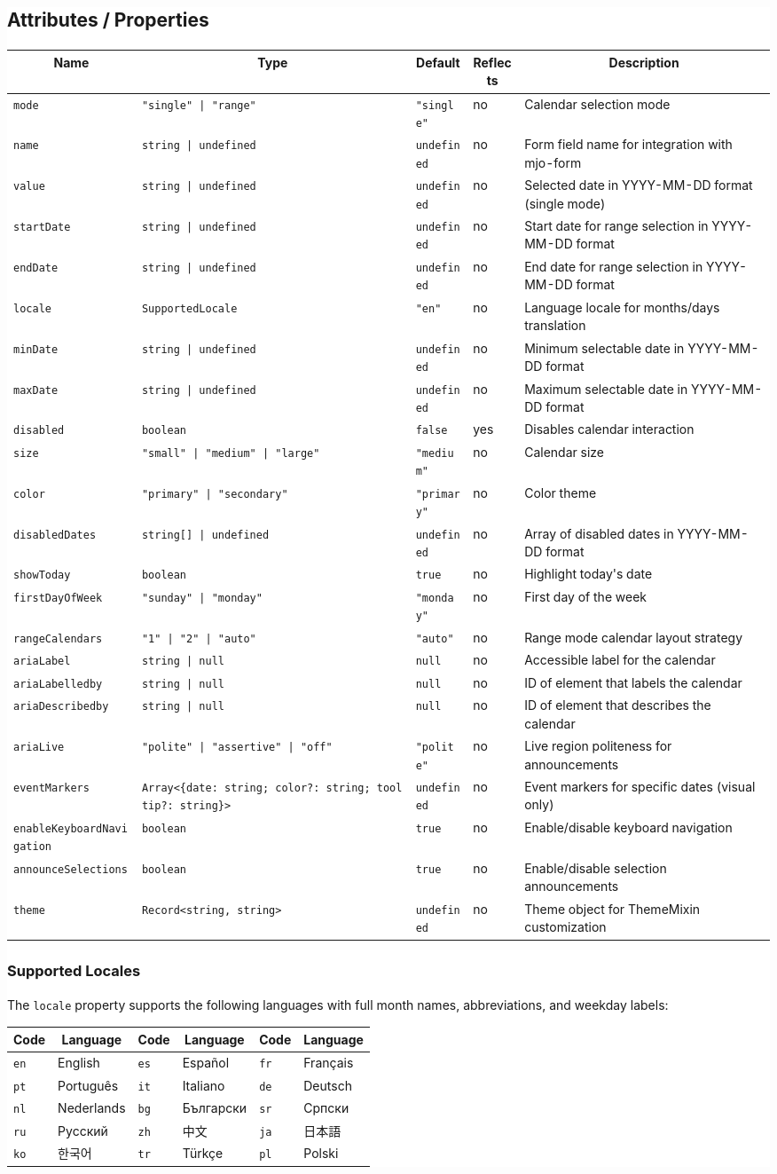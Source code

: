 ## Attributes / Properties

| Name                       | Type                                                      | Default     | Reflects | Description                                         |
| -------------------------- | --------------------------------------------------------- | ----------- | -------- | --------------------------------------------------- |
| `mode`                     | `"single" \| "range"`                                     | `"single"`  | no       | Calendar selection mode                             |
| `name`                     | `string \| undefined`                                     | `undefined` | no       | Form field name for integration with mjo-form       |
| `value`                    | `string \| undefined`                                     | `undefined` | no       | Selected date in YYYY-MM-DD format (single mode)    |
| `startDate`                | `string \| undefined`                                     | `undefined` | no       | Start date for range selection in YYYY-MM-DD format |
| `endDate`                  | `string \| undefined`                                     | `undefined` | no       | End date for range selection in YYYY-MM-DD format   |
| `locale`                   | `SupportedLocale`                                         | `"en"`      | no       | Language locale for months/days translation         |
| `minDate`                  | `string \| undefined`                                     | `undefined` | no       | Minimum selectable date in YYYY-MM-DD format        |
| `maxDate`                  | `string \| undefined`                                     | `undefined` | no       | Maximum selectable date in YYYY-MM-DD format        |
| `disabled`                 | `boolean`                                                 | `false`     | yes      | Disables calendar interaction                       |
| `size`                     | `"small" \| "medium" \| "large"`                          | `"medium"`  | no       | Calendar size                                       |
| `color`                    | `"primary" \| "secondary"`                                | `"primary"` | no       | Color theme                                         |
| `disabledDates`            | `string[] \| undefined`                                   | `undefined` | no       | Array of disabled dates in YYYY-MM-DD format        |
| `showToday`                | `boolean`                                                 | `true`      | no       | Highlight today's date                              |
| `firstDayOfWeek`           | `"sunday" \| "monday"`                                    | `"monday"`  | no       | First day of the week                               |
| `rangeCalendars`           | `"1" \| "2" \| "auto"`                                    | `"auto"`    | no       | Range mode calendar layout strategy                 |
| `ariaLabel`                | `string \| null`                                          | `null`      | no       | Accessible label for the calendar                   |
| `ariaLabelledby`           | `string \| null`                                          | `null`      | no       | ID of element that labels the calendar              |
| `ariaDescribedby`          | `string \| null`                                          | `null`      | no       | ID of element that describes the calendar           |
| `ariaLive`                 | `"polite" \| "assertive" \| "off"`                        | `"polite"`  | no       | Live region politeness for announcements            |
| `eventMarkers`             | `Array<{date: string; color?: string; tooltip?: string}>` | `undefined` | no       | Event markers for specific dates (visual only)      |
| `enableKeyboardNavigation` | `boolean`                                                 | `true`      | no       | Enable/disable keyboard navigation                  |
| `announceSelections`       | `boolean`                                                 | `true`      | no       | Enable/disable selection announcements              |
| `theme`                    | `Record<string, string>`                                  | `undefined` | no       | Theme object for ThemeMixin customization           |

### Supported Locales

The `locale` property supports the following languages with full month names, abbreviations, and weekday labels:

| Code | Language   | Code | Language  | Code | Language |
| ---- | ---------- | ---- | --------- | ---- | -------- |
| `en` | English    | `es` | Español   | `fr` | Français |
| `pt` | Português  | `it` | Italiano  | `de` | Deutsch  |
| `nl` | Nederlands | `bg` | Български | `sr` | Српски   |
| `ru` | Русский    | `zh` | 中文      | `ja` | 日本語   |
| `ko` | 한국어     | `tr` | Türkçe    | `pl` | Polski   |
